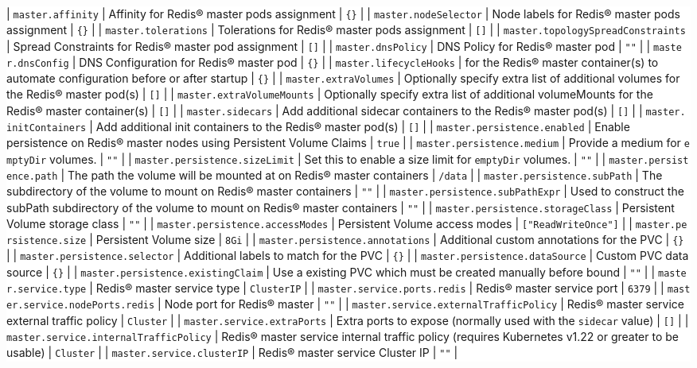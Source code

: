 | `master.affinity`                                    | Affinity for Redis&reg; master pods assignment                                                        | `{}`                     |
| `master.nodeSelector`                                | Node labels for Redis&reg; master pods assignment                                                     | `{}`                     |
| `master.tolerations`                                 | Tolerations for Redis&reg; master pods assignment                                                     | `[]`                     |
| `master.topologySpreadConstraints`                   | Spread Constraints for Redis&reg; master pod assignment                                               | `[]`                     |
| `master.dnsPolicy`                                   | DNS Policy for Redis&reg; master pod                                                                  | `""`                     |
| `master.dnsConfig`                                   | DNS Configuration for Redis&reg; master pod                                                           | `{}`                     |
| `master.lifecycleHooks`                              | for the Redis&reg; master container(s) to automate configuration before or after startup              | `{}`                     |
| `master.extraVolumes`                                | Optionally specify extra list of additional volumes for the Redis&reg; master pod(s)                  | `[]`                     |
| `master.extraVolumeMounts`                           | Optionally specify extra list of additional volumeMounts for the Redis&reg; master container(s)       | `[]`                     |
| `master.sidecars`                                    | Add additional sidecar containers to the Redis&reg; master pod(s)                                     | `[]`                     |
| `master.initContainers`                              | Add additional init containers to the Redis&reg; master pod(s)                                        | `[]`                     |
| `master.persistence.enabled`                         | Enable persistence on Redis&reg; master nodes using Persistent Volume Claims                          | `true`                   |
| `master.persistence.medium`                          | Provide a medium for `emptyDir` volumes.                                                              | `""`                     |
| `master.persistence.sizeLimit`                       | Set this to enable a size limit for `emptyDir` volumes.                                               | `""`                     |
| `master.persistence.path`                            | The path the volume will be mounted at on Redis&reg; master containers                                | `/data`                  |
| `master.persistence.subPath`                         | The subdirectory of the volume to mount on Redis&reg; master containers                               | `""`                     |
| `master.persistence.subPathExpr`                     | Used to construct the subPath subdirectory of the volume to mount on Redis&reg; master containers     | `""`                     |
| `master.persistence.storageClass`                    | Persistent Volume storage class                                                                       | `""`                     |
| `master.persistence.accessModes`                     | Persistent Volume access modes                                                                        | `["ReadWriteOnce"]`      |
| `master.persistence.size`                            | Persistent Volume size                                                                                | `8Gi`                    |
| `master.persistence.annotations`                     | Additional custom annotations for the PVC                                                             | `{}`                     |
| `master.persistence.selector`                        | Additional labels to match for the PVC                                                                | `{}`                     |
| `master.persistence.dataSource`                      | Custom PVC data source                                                                                | `{}`                     |
| `master.persistence.existingClaim`                   | Use a existing PVC which must be created manually before bound                                        | `""`                     |
| `master.service.type`                                | Redis&reg; master service type                                                                        | `ClusterIP`              |
| `master.service.ports.redis`                         | Redis&reg; master service port                                                                        | `6379`                   |
| `master.service.nodePorts.redis`                     | Node port for Redis&reg; master                                                                       | `""`                     |
| `master.service.externalTrafficPolicy`               | Redis&reg; master service external traffic policy                                                     | `Cluster`                |
| `master.service.extraPorts`                          | Extra ports to expose (normally used with the `sidecar` value)                                        | `[]`                     |
| `master.service.internalTrafficPolicy`               | Redis&reg; master service internal traffic policy (requires Kubernetes v1.22 or greater to be usable) | `Cluster`                |
| `master.service.clusterIP`                           | Redis&reg; master service Cluster IP                                                                  | `""`                     |